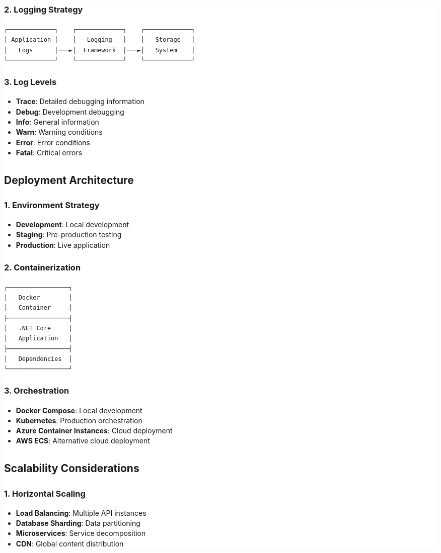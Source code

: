 ### 2. Logging Strategy
```
┌─────────────┐    ┌─────────────┐    ┌─────────────┐
│ Application │    │   Logging   │    │   Storage   │
│   Logs      │───►│  Framework  │───►│   System    │
└─────────────┘    └─────────────┘    └─────────────┘
```

### 3. Log Levels
- **Trace**: Detailed debugging information
- **Debug**: Development debugging
- **Info**: General information
- **Warn**: Warning conditions
- **Error**: Error conditions
- **Fatal**: Critical errors

## Deployment Architecture

### 1. Environment Strategy
- **Development**: Local development
- **Staging**: Pre-production testing
- **Production**: Live application

### 2. Containerization
```
┌─────────────────┐
│   Docker        │
│   Container     │
├─────────────────┤
│   .NET Core     │
│   Application   │
├─────────────────┤
│   Dependencies  │
└─────────────────┘
```

### 3. Orchestration
- **Docker Compose**: Local development
- **Kubernetes**: Production orchestration
- **Azure Container Instances**: Cloud deployment
- **AWS ECS**: Alternative cloud deployment

## Scalability Considerations

### 1. Horizontal Scaling
- **Load Balancing**: Multiple API instances
- **Database Sharding**: Data partitioning
- **Microservices**: Service decomposition
- **CDN**: Global content distribution
